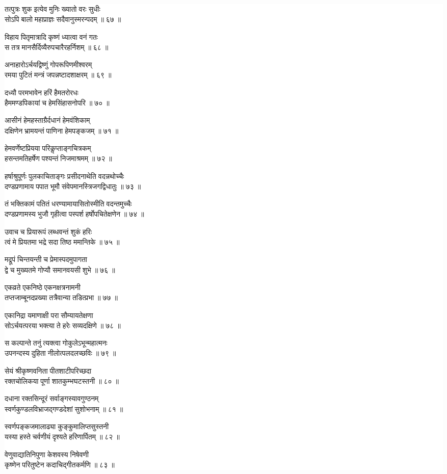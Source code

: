 
तत्पुत्रः शुक इत्येव मुनिः ख्यातो वरः सुधीः  
सोऽपि बालो महाप्राज्ञः सदैवानुस्मरन्पदम् ॥ ६७ ॥


विहाय पितृमात्रादि कृष्णं ध्यात्वा वनं गतः  
स तत्र मानसैर्दिव्यैरुपचारैरहर्निशम् ॥ ६८ ॥


अनाहारोऽर्चयद्विष्णुं गोपरूपिणमीश्वरम्  
रमया पुटितं मन्त्रं जपन्नष्टादशाक्षरम् ॥ ६९ ॥


दध्यौ परमभावेन हरिं हैमतरोरधः  
हैममण्डपिकायां च हेमसिंहासनोपरि ॥ ७० ॥


आसीनं हेमहस्ताग्रैर्दधानं हेमवंशिकाम्  
दक्षिणेन भ्रामयन्तं पाणिना हेमपङ्कजम् ॥ ७१ ॥


हेमवर्णेष्टप्रियया परिकॢप्ताङ्गचित्रकम्  
हसन्तमतिहर्षेण पश्यन्तं निजमाश्रमम् ॥ ७२ ॥


हर्षाश्रुपूर्णः पुलकाचिताङ्गः प्रसीदनाथेति वदन्नथोच्चैः  
दण्डप्रणामाय पपात भूमौ संवेपमानस्त्रिजगद्विधातुः ॥ ७३ ॥


तं भक्तिकामं पतितं धरण्यामायासितोस्मीति वदन्तमुच्चैः  
दण्डप्रणामस्य भुजौ गृहीत्वा पस्पर्श हर्षोपचितेक्षणेन ॥ ७४ ॥


उवाच च प्रियारूपं लब्धवन्तं शुकं हरिः  
त्वं मे प्रियतमा भद्रे सदा तिष्ठ ममान्तिके ॥ ७५ ॥


मद्रूपं चिन्तयन्ती च प्रेमास्पदमुपागता  
द्वे च मुख्यतमे गोप्यौ समानवयसी शुभे ॥ ७६ ॥


एकव्रते एकनिष्ठे एकनक्षत्रनामनी  
तप्तजाम्बूनदप्रख्या तत्रैवान्या तडित्प्रभा ॥ ७७ ॥


एकानिद्रा यमाणाक्षी परा सौम्यायतेक्षणा  
सोऽर्चयत्परया भक्त्या ते हरेः सव्यदक्षिणे ॥ ७८ ॥


स कल्पान्ते तनुं त्यक्त्वा गोकुलेऽभून्महात्मनः  
उपनन्दस्य दुहिता नीलोत्पलदलच्छविः ॥ ७९ ॥


सेयं श्रीकृष्णवनिता पीतशाटीपरिच्छदा  
रक्तचोलिकया पूर्णा शातकुम्भघटस्तनी ॥ ८० ॥


दधाना रक्तसिन्दूरं सर्वाङ्गस्यावगुण्ठनम्  
स्वर्णकुण्डलविभ्राजद्गण्डदेशां सुशोभनाम् ॥ ८१ ॥


स्वर्णपङ्कजमालाढ्या कुङ्कुमालिप्तसुस्तनी  
यस्या हस्ते चर्वणीयं दृश्यते हरिणार्पितम् ॥ ८२ ॥


वेणुवाद्यातिनिपुणा केशवस्य निषेवणी  
कृष्णेन परितुष्टेन कदाचिद्गीतकर्मणि ॥ ८३ ॥

